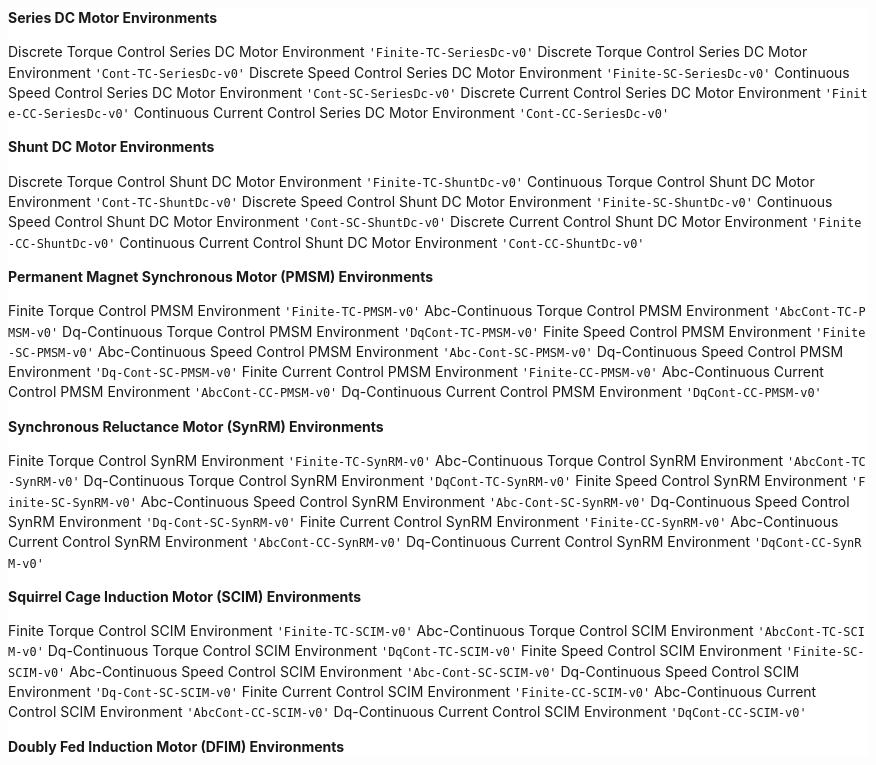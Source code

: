 **Series DC Motor Environments**

Discrete Torque Control Series DC Motor Environment                  ``'Finite-TC-SeriesDc-v0'``
Discrete Torque Control Series DC Motor Environment                  ``'Cont-TC-SeriesDc-v0'``
Discrete Speed Control  Series DC Motor Environment                  ``'Finite-SC-SeriesDc-v0'``
Continuous Speed Control Series DC Motor Environment                 ``'Cont-SC-SeriesDc-v0'``
Discrete Current Control Series DC Motor Environment                 ``'Finite-CC-SeriesDc-v0'``
Continuous Current Control Series DC Motor Environment               ``'Cont-CC-SeriesDc-v0'``

**Shunt DC Motor Environments**

Discrete Torque Control Shunt DC Motor Environment                   ``'Finite-TC-ShuntDc-v0'``
Continuous Torque Control Shunt DC Motor Environment                 ``'Cont-TC-ShuntDc-v0'``
Discrete Speed Control Shunt DC Motor Environment                    ``'Finite-SC-ShuntDc-v0'``
Continuous Speed Control Shunt DC Motor Environment                  ``'Cont-SC-ShuntDc-v0'``
Discrete Current Control Shunt DC Motor Environment                  ``'Finite-CC-ShuntDc-v0'``
Continuous Current Control Shunt DC Motor Environment                ``'Cont-CC-ShuntDc-v0'``

**Permanent Magnet Synchronous Motor (PMSM) Environments**

Finite Torque Control PMSM Environment                               ``'Finite-TC-PMSM-v0'``
Abc-Continuous Torque Control PMSM Environment                       ``'AbcCont-TC-PMSM-v0'``
Dq-Continuous Torque Control PMSM Environment                        ``'DqCont-TC-PMSM-v0'``
Finite Speed Control PMSM Environment                                ``'Finite-SC-PMSM-v0'``
Abc-Continuous Speed Control PMSM Environment                        ``'Abc-Cont-SC-PMSM-v0'``
Dq-Continuous Speed Control PMSM Environment                         ``'Dq-Cont-SC-PMSM-v0'``
Finite Current Control PMSM Environment                              ``'Finite-CC-PMSM-v0'``
Abc-Continuous Current Control PMSM Environment                      ``'AbcCont-CC-PMSM-v0'``
Dq-Continuous Current Control PMSM Environment                       ``'DqCont-CC-PMSM-v0'``

**Synchronous Reluctance Motor (SynRM) Environments**

Finite Torque Control SynRM Environment                              ``'Finite-TC-SynRM-v0'``
Abc-Continuous Torque Control SynRM Environment                      ``'AbcCont-TC-SynRM-v0'``
Dq-Continuous Torque Control SynRM Environment                       ``'DqCont-TC-SynRM-v0'``
Finite Speed Control SynRM Environment                               ``'Finite-SC-SynRM-v0'``
Abc-Continuous Speed Control SynRM Environment                       ``'Abc-Cont-SC-SynRM-v0'``
Dq-Continuous Speed Control SynRM Environment                        ``'Dq-Cont-SC-SynRM-v0'``
Finite Current Control SynRM Environment                             ``'Finite-CC-SynRM-v0'``
Abc-Continuous Current Control SynRM Environment                     ``'AbcCont-CC-SynRM-v0'``
Dq-Continuous Current Control SynRM Environment                      ``'DqCont-CC-SynRM-v0'``

**Squirrel Cage Induction Motor (SCIM) Environments**

Finite Torque Control SCIM Environment                               ``'Finite-TC-SCIM-v0'``
Abc-Continuous Torque Control SCIM Environment                       ``'AbcCont-TC-SCIM-v0'``
Dq-Continuous Torque Control SCIM Environment                        ``'DqCont-TC-SCIM-v0'``
Finite Speed Control SCIM Environment                                ``'Finite-SC-SCIM-v0'``
Abc-Continuous Speed Control SCIM Environment                        ``'Abc-Cont-SC-SCIM-v0'``
Dq-Continuous Speed Control SCIM Environment                         ``'Dq-Cont-SC-SCIM-v0'``
Finite Current Control SCIM Environment                              ``'Finite-CC-SCIM-v0'``
Abc-Continuous Current Control SCIM Environment                      ``'AbcCont-CC-SCIM-v0'``
Dq-Continuous Current Control SCIM Environment                       ``'DqCont-CC-SCIM-v0'``

**Doubly Fed Induction Motor (DFIM) Environments**
